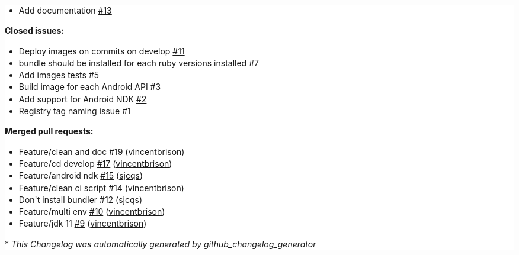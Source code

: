 - Add documentation [\#13](https://github.com/faberNovel/docker-android/issues/13)

**Closed issues:**

- Deploy images on commits on develop [\#11](https://github.com/faberNovel/docker-android/issues/11)
- bundle should be installed for each ruby versions installed [\#7](https://github.com/faberNovel/docker-android/issues/7)
- Add images tests [\#5](https://github.com/faberNovel/docker-android/issues/5)
- Build image for each Android API [\#3](https://github.com/faberNovel/docker-android/issues/3)
- Add support for Android NDK [\#2](https://github.com/faberNovel/docker-android/issues/2)
- Registry tag naming issue [\#1](https://github.com/faberNovel/docker-android/issues/1)

**Merged pull requests:**

- Feature/clean and doc [\#19](https://github.com/faberNovel/docker-android/pull/19) ([vincentbrison](https://github.com/vincentbrison))
- Feature/cd develop [\#17](https://github.com/faberNovel/docker-android/pull/17) ([vincentbrison](https://github.com/vincentbrison))
- Feature/android ndk [\#15](https://github.com/faberNovel/docker-android/pull/15) ([sjcqs](https://github.com/sjcqs))
- Feature/clean ci script [\#14](https://github.com/faberNovel/docker-android/pull/14) ([vincentbrison](https://github.com/vincentbrison))
- Don't install bundler [\#12](https://github.com/faberNovel/docker-android/pull/12) ([sjcqs](https://github.com/sjcqs))
- Feature/multi env [\#10](https://github.com/faberNovel/docker-android/pull/10) ([vincentbrison](https://github.com/vincentbrison))
- Feature/jdk 11 [\#9](https://github.com/faberNovel/docker-android/pull/9) ([vincentbrison](https://github.com/vincentbrison))



\* *This Changelog was automatically generated by [github_changelog_generator](https://github.com/github-changelog-generator/github-changelog-generator)*
